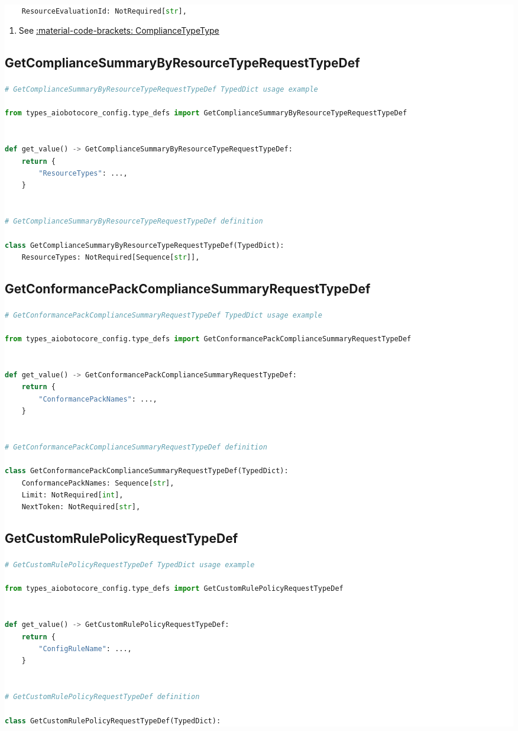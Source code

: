 ```python
    ResourceEvaluationId: NotRequired[str],
```

1. See [:material-code-brackets: ComplianceTypeType](./literals.md#compliancetypetype) 
## GetComplianceSummaryByResourceTypeRequestTypeDef

```python
# GetComplianceSummaryByResourceTypeRequestTypeDef TypedDict usage example

from types_aiobotocore_config.type_defs import GetComplianceSummaryByResourceTypeRequestTypeDef


def get_value() -> GetComplianceSummaryByResourceTypeRequestTypeDef:
    return {
        "ResourceTypes": ...,
    }


# GetComplianceSummaryByResourceTypeRequestTypeDef definition

class GetComplianceSummaryByResourceTypeRequestTypeDef(TypedDict):
    ResourceTypes: NotRequired[Sequence[str]],
```

## GetConformancePackComplianceSummaryRequestTypeDef

```python
# GetConformancePackComplianceSummaryRequestTypeDef TypedDict usage example

from types_aiobotocore_config.type_defs import GetConformancePackComplianceSummaryRequestTypeDef


def get_value() -> GetConformancePackComplianceSummaryRequestTypeDef:
    return {
        "ConformancePackNames": ...,
    }


# GetConformancePackComplianceSummaryRequestTypeDef definition

class GetConformancePackComplianceSummaryRequestTypeDef(TypedDict):
    ConformancePackNames: Sequence[str],
    Limit: NotRequired[int],
    NextToken: NotRequired[str],
```

## GetCustomRulePolicyRequestTypeDef

```python
# GetCustomRulePolicyRequestTypeDef TypedDict usage example

from types_aiobotocore_config.type_defs import GetCustomRulePolicyRequestTypeDef


def get_value() -> GetCustomRulePolicyRequestTypeDef:
    return {
        "ConfigRuleName": ...,
    }


# GetCustomRulePolicyRequestTypeDef definition

class GetCustomRulePolicyRequestTypeDef(TypedDict):
```